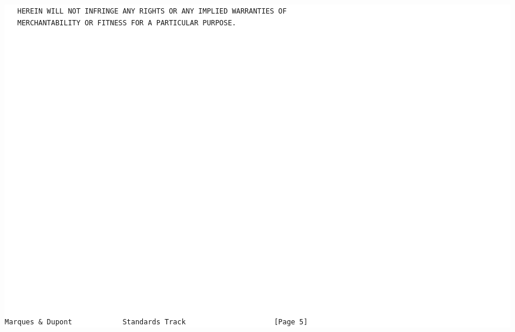 ``` newpage
   HEREIN WILL NOT INFRINGE ANY RIGHTS OR ANY IMPLIED WARRANTIES OF
   MERCHANTABILITY OR FITNESS FOR A PARTICULAR PURPOSE.
























Marques & Dupont            Standards Track                     [Page 5]
```
